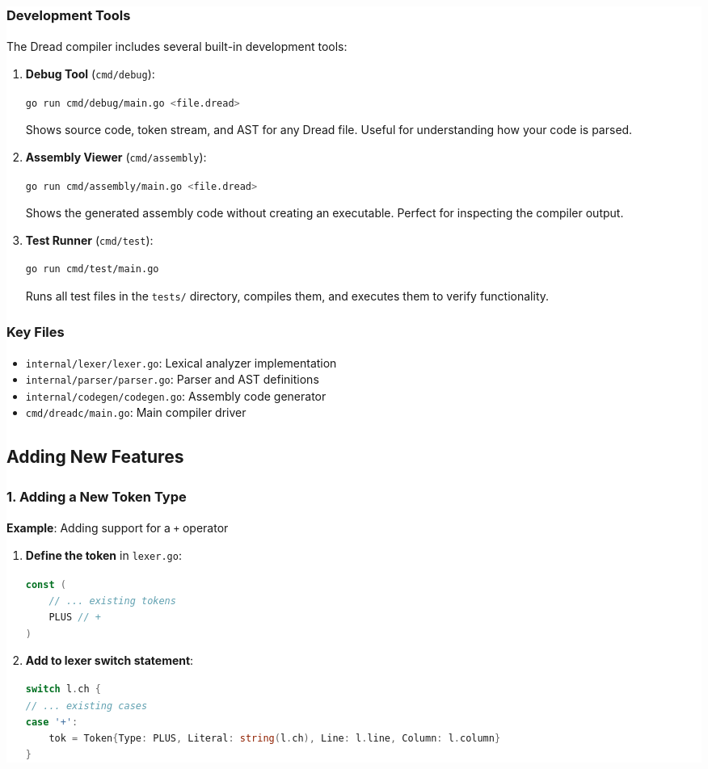 ### Development Tools

The Dread compiler includes several built-in development tools:

1. **Debug Tool** (`cmd/debug`):
   ```bash
   go run cmd/debug/main.go <file.dread>
   ```
   Shows source code, token stream, and AST for any Dread file. Useful for understanding how your code is parsed.

2. **Assembly Viewer** (`cmd/assembly`):
   ```bash
   go run cmd/assembly/main.go <file.dread>
   ```
   Shows the generated assembly code without creating an executable. Perfect for inspecting the compiler output.

3. **Test Runner** (`cmd/test`):
   ```bash
   go run cmd/test/main.go
   ```
   Runs all test files in the `tests/` directory, compiles them, and executes them to verify functionality.

### Key Files

- `internal/lexer/lexer.go`: Lexical analyzer implementation
- `internal/parser/parser.go`: Parser and AST definitions
- `internal/codegen/codegen.go`: Assembly code generator
- `cmd/dreadc/main.go`: Main compiler driver

## Adding New Features

### 1. Adding a New Token Type

**Example**: Adding support for a `+` operator

1. **Define the token** in `lexer.go`:
   ```go
   const (
       // ... existing tokens
       PLUS // +
   )
   ```

2. **Add to lexer switch statement**:
   ```go
   switch l.ch {
   // ... existing cases
   case '+':
       tok = Token{Type: PLUS, Literal: string(l.ch), Line: l.line, Column: l.column}
   }
   ```

